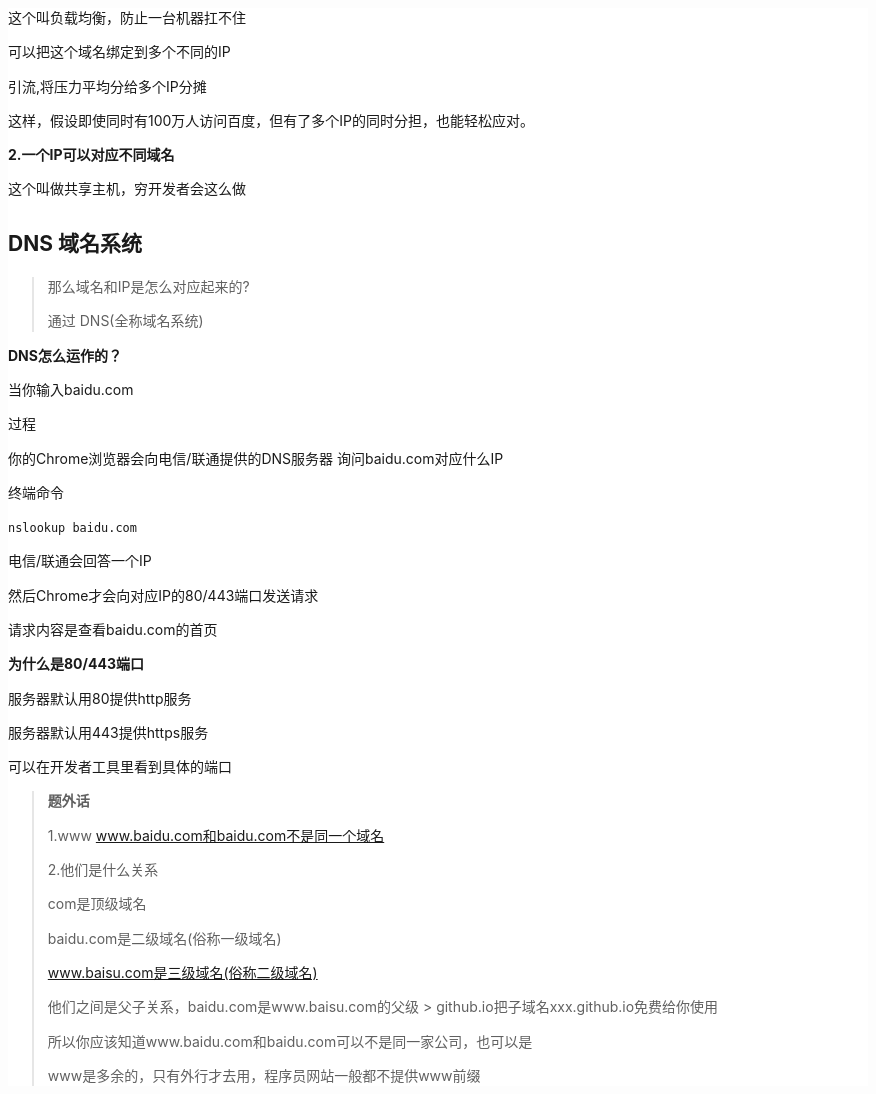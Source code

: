 这个叫负载均衡，防止一台机器扛不住

可以把这个域名绑定到多个不同的IP

引流,将压力平均分给多个IP分摊

这样，假设即使同时有100万人访问百度，但有了多个IP的同时分担，也能轻松应对。

**2.一个IP可以对应不同域名**

这个叫做共享主机，穷开发者会这么做

## DNS 域名系统

> 那么域名和IP是怎么对应起来的?    
>  
> 通过 DNS(全称域名系统)

**DNS怎么运作的？**

当你输入baidu.com

过程

你的Chrome浏览器会向电信/联通提供的DNS服务器 询问baidu.com对应什么IP

终端命令

```
nslookup baidu.com
```

电信/联通会回答一个IP

然后Chrome才会向对应IP的80/443端口发送请求

请求内容是查看baidu.com的首页

**为什么是80/443端口**

服务器默认用80提供http服务

服务器默认用443提供https服务

可以在开发者工具里看到具体的端口

> **题外话**
> 
> 1.www www.baidu.com和baidu.com不是同一个域名
> 
> 2.他们是什么关系 
> 
> com是顶级域名
> 
> baidu.com是二级域名(俗称一级域名)
> 
> www.baisu.com是三级域名(俗称二级域名) 
> 
> 他们之间是父子关系，baidu.com是www.baisu.com的父级 > github.io把子域名xxx.github.io免费给你使用
> 
> 所以你应该知道www.baidu.com和baidu.com可以不是同一家公司，也可以是
> 
> www是多余的，只有外行才去用，程序员网站一般都不提供www前缀
